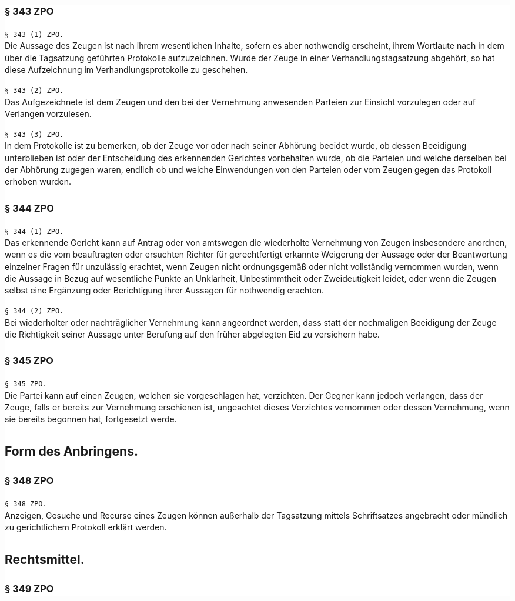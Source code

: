 ### § 343 ZPO # 

`§ 343 (1) ZPO.`  
Die Aussage des Zeugen ist nach ihrem wesentlichen Inhalte, sofern es aber nothwendig erscheint, ihrem Wortlaute nach in dem über die Tagsatzung geführten Protokolle aufzuzeichnen. Wurde der Zeuge in einer Verhandlungstagsatzung abgehört, so hat diese Aufzeichnung im Verhandlungsprotokolle zu geschehen.

`§ 343 (2) ZPO.`  
Das Aufgezeichnete ist dem Zeugen und den bei der Vernehmung anwesenden Parteien zur Einsicht vorzulegen oder auf Verlangen vorzulesen.

`§ 343 (3) ZPO.`  
In dem Protokolle ist zu bemerken, ob der Zeuge vor oder nach seiner Abhörung beeidet wurde, ob dessen Beeidigung unterblieben ist oder der Entscheidung des erkennenden Gerichtes vorbehalten wurde, ob die Parteien und welche derselben bei der Abhörung zugegen waren, endlich ob und welche Einwendungen von den Parteien oder vom Zeugen gegen das Protokoll erhoben wurden.

### § 344 ZPO # 

`§ 344 (1) ZPO.`  
Das erkennende Gericht kann auf Antrag oder von amtswegen die wiederholte Vernehmung von Zeugen insbesondere anordnen, wenn es die vom beauftragten oder ersuchten Richter für gerechtfertigt erkannte Weigerung der Aussage oder der Beantwortung einzelner Fragen für unzulässig erachtet, wenn Zeugen nicht ordnungsgemäß oder nicht vollständig vernommen wurden, wenn die Aussage in Bezug auf wesentliche Punkte an Unklarheit, Unbestimmtheit oder Zweideutigkeit leidet, oder wenn die Zeugen selbst eine Ergänzung oder Berichtigung ihrer Aussagen für nothwendig erachten.

`§ 344 (2) ZPO.`  
Bei wiederholter oder nachträglicher Vernehmung kann angeordnet werden, dass statt der nochmaligen Beeidigung der Zeuge die Richtigkeit seiner Aussage unter Berufung auf den früher abgelegten Eid zu versichern habe.

### § 345 ZPO # 

`§ 345 ZPO.`  
Die Partei kann auf einen Zeugen, welchen sie vorgeschlagen hat, verzichten. Der Gegner kann jedoch verlangen, dass der Zeuge, falls er bereits zur Vernehmung erschienen ist, ungeachtet dieses Verzichtes vernommen oder dessen Vernehmung, wenn sie bereits begonnen hat, fortgesetzt werde.

## Form des Anbringens.

### § 348 ZPO # 

`§ 348 ZPO.`  
Anzeigen, Gesuche und Recurse eines Zeugen können außerhalb der Tagsatzung mittels Schriftsatzes angebracht oder mündlich zu gerichtlichem Protokoll erklärt werden.

## Rechtsmittel.

### § 349 ZPO # 
